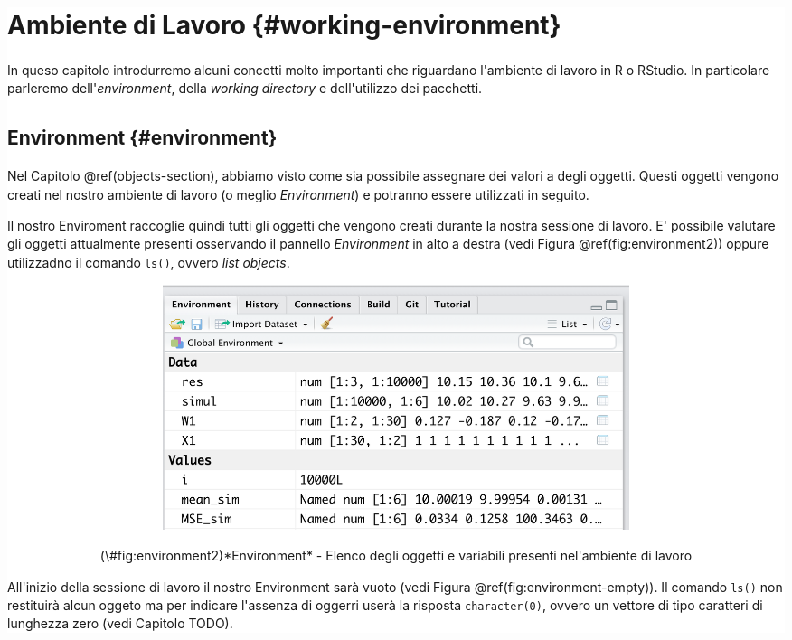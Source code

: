 # Ambiente di Lavoro {#working-environment}



In queso capitolo introdurremo alcuni concetti molto importanti che riguardano l'ambiente di lavoro in R o RStudio. In particolare parleremo dell'*environment*, della *working directory* e dell'utilizzo dei pacchetti.

## Environment {#environment}

Nel Capitolo \@ref(objects-section), abbiamo visto come sia possibile assegnare dei valori a degli oggetti. Questi oggetti vengono creati nel nostro ambiente di lavoro (o meglio *Environment*) e potranno essere utilizzati in seguito.

Il nostro Enviroment raccoglie quindi tutti gli oggetti che vengono creati durante la nostra sessione di lavoro. E' possibile valutare gli oggetti attualmente presenti osservando il pannello *Environment* in alto a destra (vedi Figura \@ref(fig:environment2)) oppure utilizzadno il comando `ls()`, ovvero *list objects*.

<div class="figure" style="text-align: center">
<img src="images/environment.png" alt="*Environment* - Elenco degli oggetti e variabili presenti nel'ambiente di lavoro" width="60%" />
<p class="caption">(\#fig:environment2)*Environment* - Elenco degli oggetti e variabili presenti nel'ambiente di lavoro</p>
</div>

All'inizio della sessione di lavoro il nostro Environment sarà vuoto (vedi Figura \@ref(fig:environment-empty)). Il comando `ls()` non restituirà alcun oggeto ma per indicare l'assenza di oggerri userà la risposta `character(0)`, ovvero un vettore di tipo caratteri di lunghezza zero (vedi Capitolo TODO).

